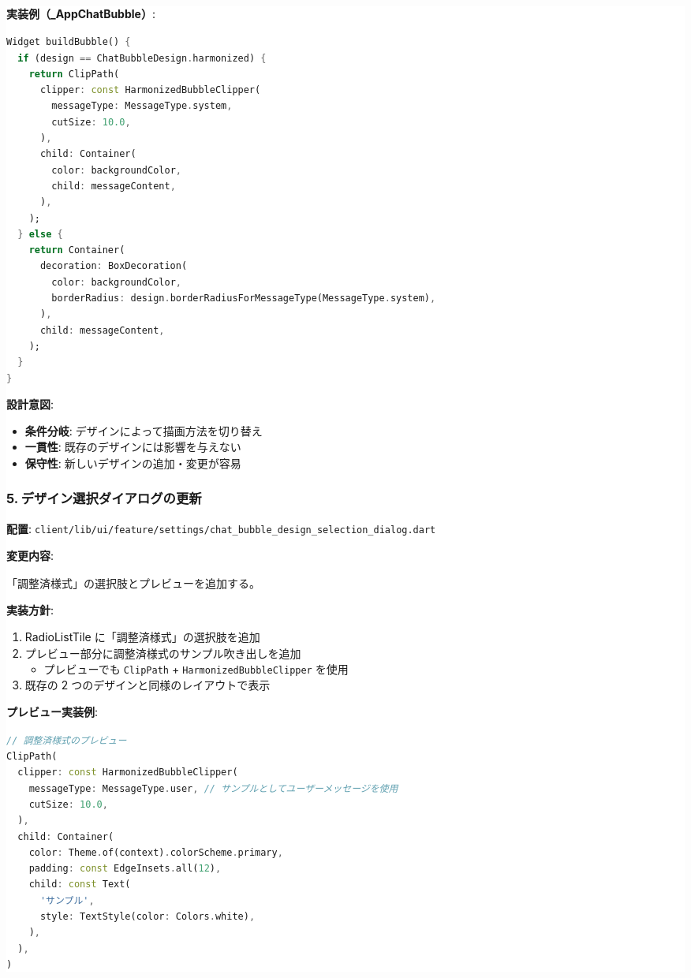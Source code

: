 **実装例（_AppChatBubble）**:

```dart
Widget buildBubble() {
  if (design == ChatBubbleDesign.harmonized) {
    return ClipPath(
      clipper: const HarmonizedBubbleClipper(
        messageType: MessageType.system,
        cutSize: 10.0,
      ),
      child: Container(
        color: backgroundColor,
        child: messageContent,
      ),
    );
  } else {
    return Container(
      decoration: BoxDecoration(
        color: backgroundColor,
        borderRadius: design.borderRadiusForMessageType(MessageType.system),
      ),
      child: messageContent,
    );
  }
}
```

**設計意図**:

- **条件分岐**: デザインによって描画方法を切り替え
- **一貫性**: 既存のデザインには影響を与えない
- **保守性**: 新しいデザインの追加・変更が容易

### 5. デザイン選択ダイアログの更新

**配置**: `client/lib/ui/feature/settings/chat_bubble_design_selection_dialog.dart`

**変更内容**:

「調整済様式」の選択肢とプレビューを追加する。

**実装方針**:

1. RadioListTile に「調整済様式」の選択肢を追加
2. プレビュー部分に調整済様式のサンプル吹き出しを追加
   - プレビューでも `ClipPath` + `HarmonizedBubbleClipper` を使用
3. 既存の 2 つのデザインと同様のレイアウトで表示

**プレビュー実装例**:

```dart
// 調整済様式のプレビュー
ClipPath(
  clipper: const HarmonizedBubbleClipper(
    messageType: MessageType.user, // サンプルとしてユーザーメッセージを使用
    cutSize: 10.0,
  ),
  child: Container(
    color: Theme.of(context).colorScheme.primary,
    padding: const EdgeInsets.all(12),
    child: const Text(
      'サンプル',
      style: TextStyle(color: Colors.white),
    ),
  ),
)
```
